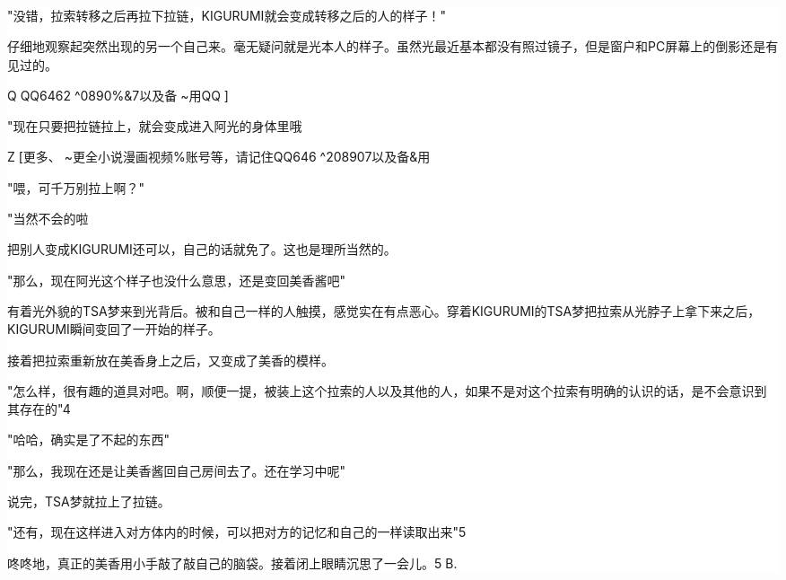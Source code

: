 "没错，拉索转移之后再拉下拉链，KIGURUMI就会变成转移之后的人的样子！"



仔细地观察起突然出现的另一个自己来。毫无疑问就是光本人的样子。虽然光最近基本都没有照过镜子，但是窗户和PC屏幕上的倒影还是有见过的。



Q QQ6462 ^0890%&7以及备 ~用QQ ]



"现在只要把拉链拉上，就会变成进入阿光的身体里哦



Z [更多、 ~更全小说漫画视频%账号等，请记住QQ646 ^208907以及备&用



"喂，可千万别拉上啊？"



"当然不会的啦





把别人变成KIGURUMI还可以，自己的话就免了。这也是理所当然的。



"那么，现在阿光这个样子也没什么意思，还是变回美香酱吧"





有着光外貌的TSA梦来到光背后。被和自己一样的人触摸，感觉实在有点恶心。穿着KIGURUMI的TSA梦把拉索从光脖子上拿下来之后，KIGURUMI瞬间变回了一开始的样子。



接着把拉索重新放在美香身上之后，又变成了美香的模样。



"怎么样，很有趣的道具对吧。啊，顺便一提，被装上这个拉索的人以及其他的人，如果不是对这个拉索有明确的认识的话，是不会意识到其存在的"4





"哈哈，确实是了不起的东西"





"那么，我现在还是让美香酱回自己房间去了。还在学习中呢"





说完，TSA梦就拉上了拉链。



"还有，现在这样进入对方体内的时候，可以把对方的记忆和自己的一样读取出来"5





咚咚地，真正的美香用小手敲了敲自己的脑袋。接着闭上眼睛沉思了一会儿。5 B.

